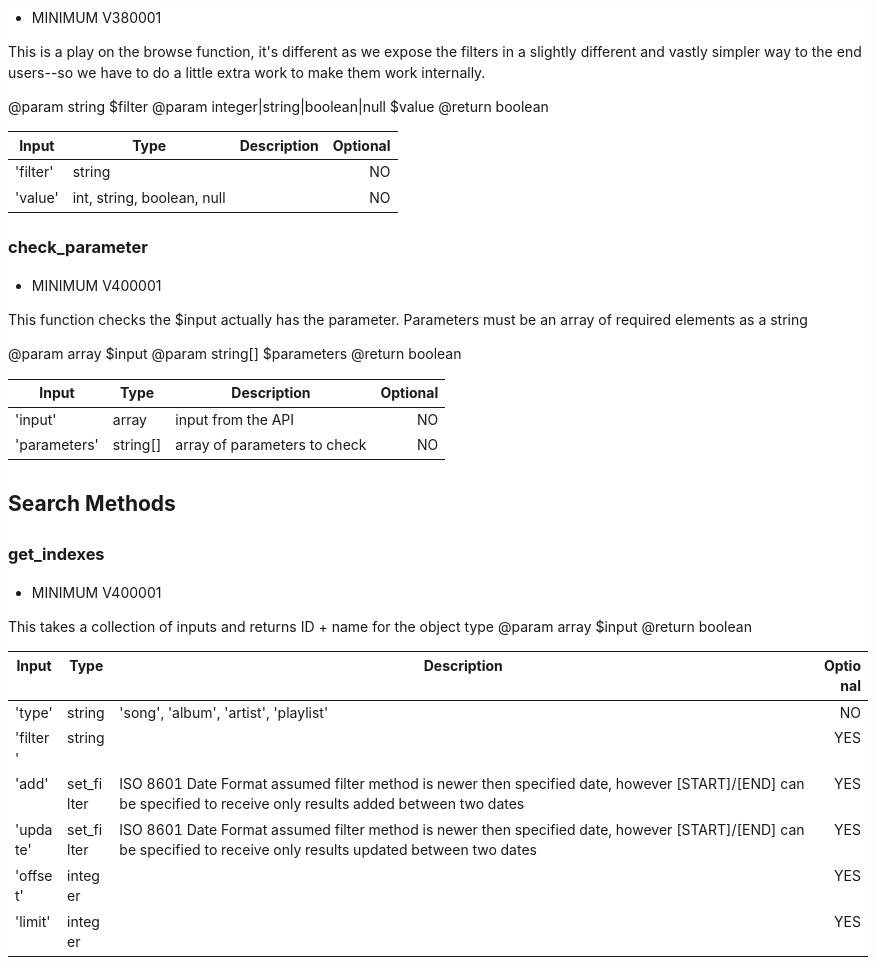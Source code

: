 * MINIMUM V380001

This is a play on the browse function, it's different as we expose the filters in a slightly different and vastly simpler way to the end users--so we have to do a little extra work to make them work internally.

@param string $filter
@param integer|string|boolean|null $value
@return boolean

|Input   |Type                      |Description|Optional|
|--------|--------------------------|-----------|-------:|
|'filter'|string                    |           |NO      |
|'value' |int, string, boolean, null|           |NO      |

### check_parameter

* MINIMUM V400001

This function checks the $input actually has the parameter. Parameters must be an array of required elements as a string

@param array $input
@param string[] $parameters
@return boolean

|Input   |Type    |Description|Optional|
|--------|--------|-----------|-------:|
|'input' |array   |input from the API           |NO      |
|'parameters' |string[]|array of parameters to check           |NO      |

## Search Methods

### get_indexes

* MINIMUM V400001

This takes a collection of inputs and returns ID + name for the object type
@param array $input
@return boolean

|Input   |Type   |Description                          |Optional|
|--------|-------|-------------------------------------|-------:|
|'type'  |string |'song', 'album', 'artist', 'playlist'|NO      |
|'filter'|string |                                     |YES     |
|'add'   |set_filter|ISO 8601 Date Format assumed filter method is newer then specified date, however [START]/[END] can be specified to receive only results added between two dates|YES     |
|'update'|set_filter|ISO 8601 Date Format assumed filter method is newer then specified date, however [START]/[END] can be specified to receive only results updated between two dates|YES     |
|'offset'|integer|                                     |YES     |
|'limit' |integer|                                     |YES     |
